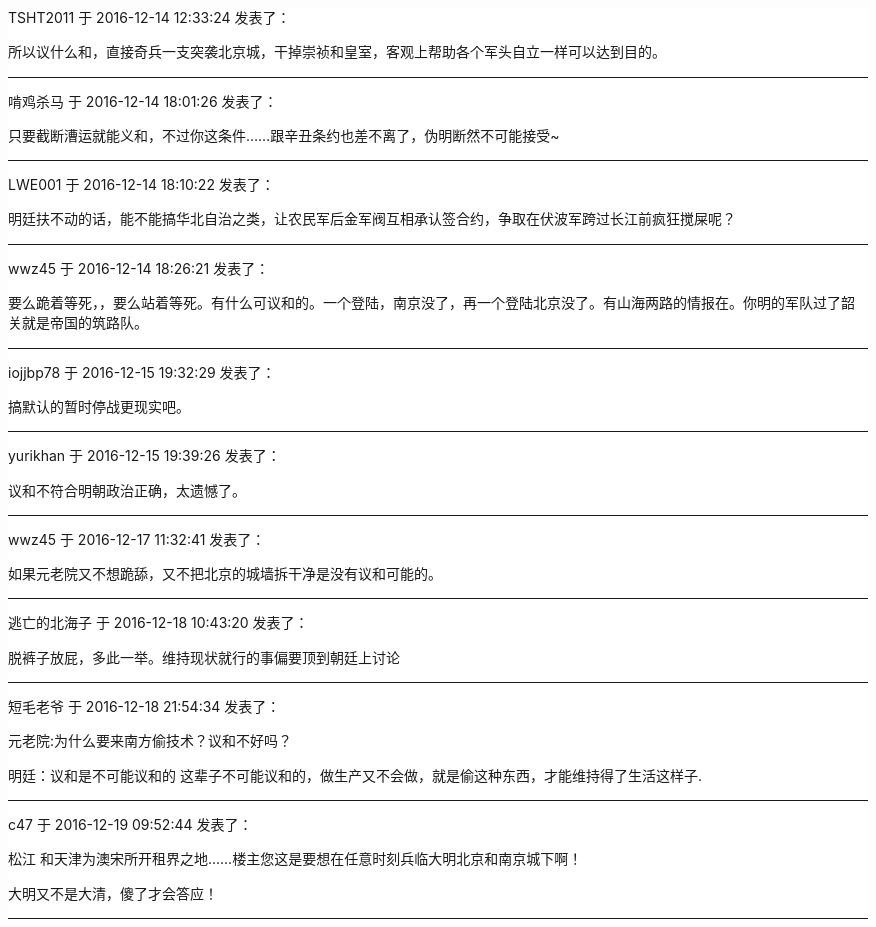 
TSHT2011 于 2016-12-14 12:33:24 发表了：

所以议什么和，直接奇兵一支突袭北京城，干掉崇祯和皇室，客观上帮助各个军头自立一样可以达到目的。

---

啃鸡杀马 于 2016-12-14 18:01:26 发表了：

只要截断漕运就能义和，不过你这条件……跟辛丑条约也差不离了，伪明断然不可能接受~

---

LWE001 于 2016-12-14 18:10:22 发表了：

明廷扶不动的话，能不能搞华北自治之类，让农民军后金军阀互相承认签合约，争取在伏波军跨过长江前疯狂搅屎呢？

---

wwz45 于 2016-12-14 18:26:21 发表了：

要么跪着等死，，要么站着等死。有什么可议和的。一个登陆，南京没了，再一个登陆北京没了。有山海两路的情报在。你明的军队过了韶关就是帝国的筑路队。

---

iojjbp78 于 2016-12-15 19:32:29 发表了：

搞默认的暂时停战更现实吧。

---

yurikhan 于 2016-12-15 19:39:26 发表了：

议和不符合明朝政治正确，太遗憾了。

---

wwz45 于 2016-12-17 11:32:41 发表了：

如果元老院又不想跪舔，又不把北京的城墙拆干净是没有议和可能的。

---

逃亡的北海子 于 2016-12-18 10:43:20 发表了：

脱裤子放屁，多此一举。维持现状就行的事偏要顶到朝廷上讨论

---

短毛老爷 于 2016-12-18 21:54:34 发表了：

元老院:为什么要来南方偷技术？议和不好吗？

明廷：议和是不可能议和的 这辈子不可能议和的，做生产又不会做，就是偷这种东西，才能维持得了生活这样子.

---

c47 于 2016-12-19 09:52:44 发表了：

松江 和天津为澳宋所开租界之地......楼主您这是要想在任意时刻兵临大明北京和南京城下啊！

大明又不是大清，傻了才会答应！

---
